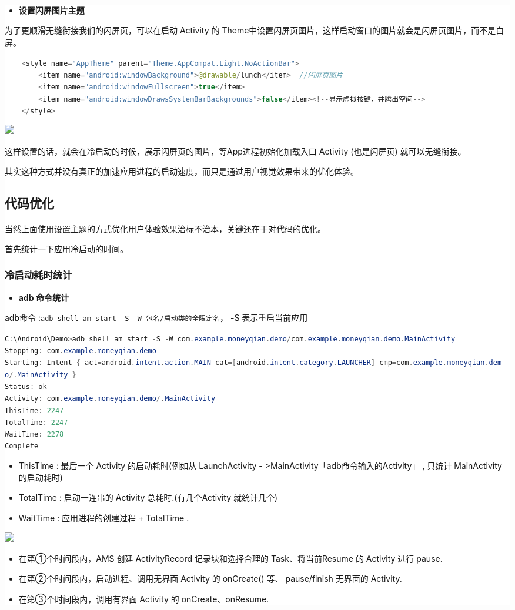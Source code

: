 - **设置闪屏图片主题**

为了更顺滑无缝衔接我们的闪屏页，可以在启动 Activity 的 Theme中设置闪屏页图片，这样启动窗口的图片就会是闪屏页图片，而不是白屏。

```java
    <style name="AppTheme" parent="Theme.AppCompat.Light.NoActionBar">
        <item name="android:windowBackground">@drawable/lunch</item>  //闪屏页图片
        <item name="android:windowFullscreen">true</item>
        <item name="android:windowDrawsSystemBarBackgrounds">false</item><!--显示虚拟按键，并腾出空间-->
    </style>
```

![](https://img-blog.csdn.net/20180821204758547?watermark/2/text/aHR0cHM6Ly9ibG9nLmNzZG4ubmV0L3FpYW41MjBhbw==/font/5a6L5L2T/fontsize/400/fill/I0JBQkFCMA==/dissolve/70)

这样设置的话，就会在冷启动的时候，展示闪屏页的图片，等App进程初始化加载入口 Activity (也是闪屏页) 就可以无缝衔接。

其实这种方式并没有真正的加速应用进程的启动速度，而只是通过用户视觉效果带来的优化体验。

## 代码优化
当然上面使用设置主题的方式优化用户体验效果治标不治本，关键还在于对代码的优化。

首先统计一下应用冷启动的时间。

### 冷启动耗时统计
- **adb 命令统计**

adb命令 :`adb shell am start -S -W 包名/启动类的全限定名`， -S 表示重启当前应用

```java
C:\Android\Demo>adb shell am start -S -W com.example.moneyqian.demo/com.example.moneyqian.demo.MainActivity
Stopping: com.example.moneyqian.demo
Starting: Intent { act=android.intent.action.MAIN cat=[android.intent.category.LAUNCHER] cmp=com.example.moneyqian.demo/.MainActivity }
Status: ok
Activity: com.example.moneyqian.demo/.MainActivity
ThisTime: 2247
TotalTime: 2247
WaitTime: 2278
Complete
```

- ThisTime : 最后一个 Activity 的启动耗时(例如从 LaunchActivity - >MainActivity「adb命令输入的Activity」 , 只统计 MainActivity 的启动耗时)

- TotalTime : 启动一连串的 Activity 总耗时.(有几个Activity 就统计几个)

- WaitTime : 应用进程的创建过程 + TotalTime .

![](https://img-blog.csdn.net/20180823165453780?watermark/2/text/aHR0cHM6Ly9ibG9nLmNzZG4ubmV0L3FpYW41MjBhbw==/font/5a6L5L2T/fontsize/400/fill/I0JBQkFCMA==/dissolve/70)

- 在第①个时间段内，AMS 创建 ActivityRecord 记录块和选择合理的 Task、将当前Resume 的 Activity 进行 pause.

- 在第②个时间段内，启动进程、调用无界面 Activity 的 onCreate() 等、 pause/finish 无界面的 Activity.

- 在第③个时间段内，调用有界面 Activity 的 onCreate、onResume.
